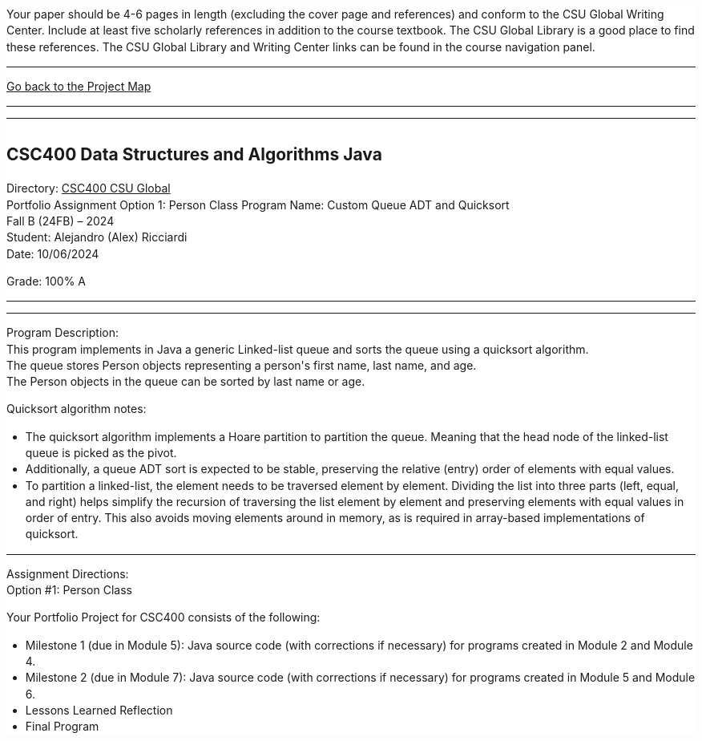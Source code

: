 Your paper should be 4-6 pages in length (excluding the cover page and references) and conform to the CSU Global Writing Center. Include at least five scholarly references in addition to the course textbook. The CSU Global Library is a good place to find these references. The CSU Global Library and Writing Center links can be found in the course navigation panel. 

-------------------------------------------------------------------------------------------

[Go back to the Project Map](#project-map) 

-----------------------------------------------------------------------------------------------------------------------------
-----------------------------------------------------------------------------------------------------------------------------
## CSC400 Data Structures and Algorithms Java
Directory: [CSC400 CSU Global](https://github.com/Omegapy/My-Academics-Portfolio/tree/main/Portfolio-Projects/CSC400-CSU-Global)   
Portfolio Assignment Option 1: Person Class 
Program Name: Custom Queue ADT and Quicksort  
Fall B (24FB) – 2024  
Student: Alejandro (Alex) Ricciardi  
Date: 10/06/2024
   
Grade:  100% A

-----------------------------------------------------------------------------------------------------------------------------
-----------------------------------------------------------------------------------------------------------------------------

Program Description:  
This program implements in Java a generic Linked-list queue and sorts the queue using a quicksort algorithm.  
The queue stores Person objects representing a person's first name, last name, and age.   
The Person objects in the queue can be sorted by last name or age.  

Quicksort algorithm notes:  
-	The quicksort algorithm implements a Hoare partition to partition the queue. Meaning that the head node of the linked-list queue is picked as the pivot.  
-	Additionally, a queue ADT sort is expected to be stable, preserving the relative (entry) order of elements with equal values.  
-	To partition a linked-list, the element needs to be traversed element by element. Dividing the list into three parts (left, equal, and right) helps simplify the recursion of traversing the list element by element and preserving elements with equal values in order of entry. This also avoids moving elements around in memory, as is required in array-based implementations of quicksort.  

       
-------------------------------------------------------------------------------------------

Assignment Directions:  
Option #1: Person Class

Your Portfolio Project for CSC400 consists of the following:  
- Milestone 1 (due in Module 5): Java source code (with corrections if necessary) for programs created in Module 2 and Module 4.  
- Milestone 2 (due in Module 7): Java source code (with corrections if necessary) for programs created in Module 5 and Module 6.  
- Lessons Learned Reflection  
- Final Program  
